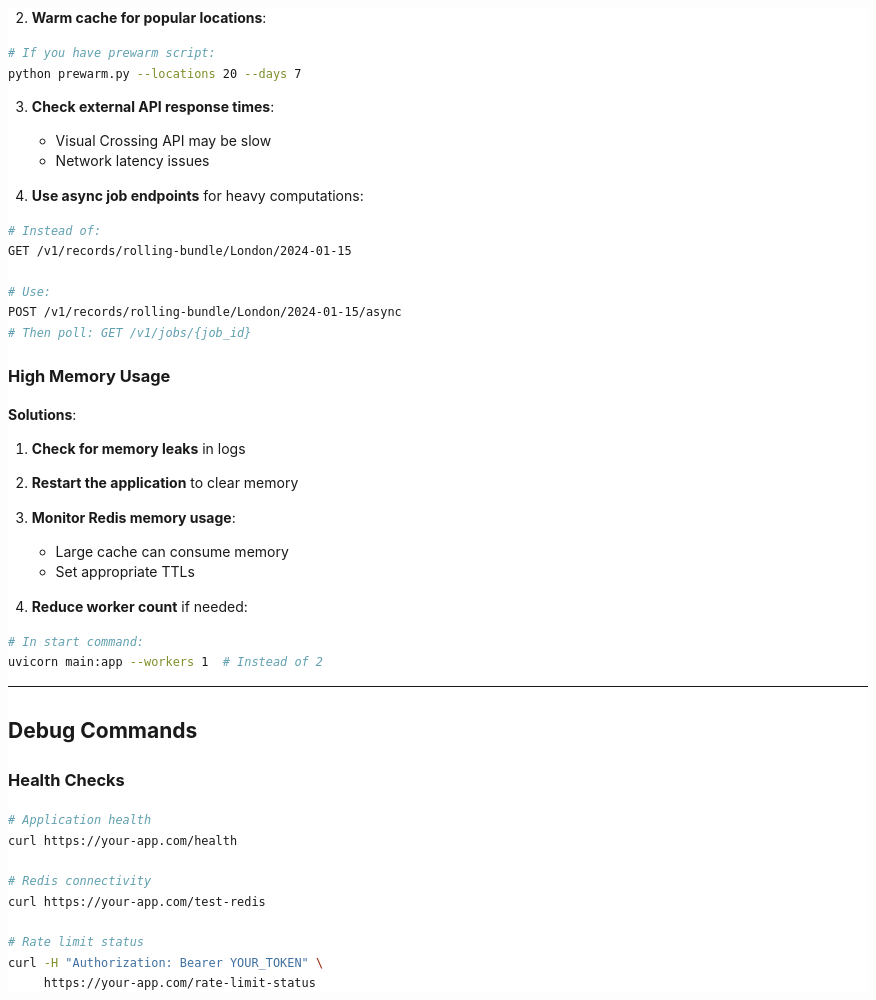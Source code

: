 2. **Warm cache for popular locations**:

```bash
# If you have prewarm script:
python prewarm.py --locations 20 --days 7
```

3. **Check external API response times**:

   - Visual Crossing API may be slow
   - Network latency issues

4. **Use async job endpoints** for heavy computations:

```bash
# Instead of:
GET /v1/records/rolling-bundle/London/2024-01-15

# Use:
POST /v1/records/rolling-bundle/London/2024-01-15/async
# Then poll: GET /v1/jobs/{job_id}
```

### High Memory Usage

**Solutions**:

1. **Check for memory leaks** in logs

2. **Restart the application** to clear memory

3. **Monitor Redis memory usage**:

   - Large cache can consume memory
   - Set appropriate TTLs

4. **Reduce worker count** if needed:

```bash
# In start command:
uvicorn main:app --workers 1  # Instead of 2
```

---

## Debug Commands

### Health Checks

```bash
# Application health
curl https://your-app.com/health

# Redis connectivity
curl https://your-app.com/test-redis

# Rate limit status
curl -H "Authorization: Bearer YOUR_TOKEN" \
     https://your-app.com/rate-limit-status
```
